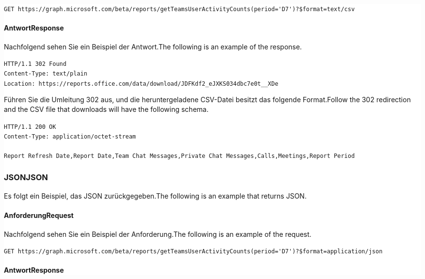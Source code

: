 

```http
GET https://graph.microsoft.com/beta/reports/getTeamsUserActivityCounts(period='D7')?$format=text/csv
```

#### <a name="response"></a><span data-ttu-id="0b6db-161">Antwort</span><span class="sxs-lookup"><span data-stu-id="0b6db-161">Response</span></span>

<span data-ttu-id="0b6db-162">Nachfolgend sehen Sie ein Beispiel der Antwort.</span><span class="sxs-lookup"><span data-stu-id="0b6db-162">The following is an example of the response.</span></span>

 

```http
HTTP/1.1 302 Found
Content-Type: text/plain
Location: https://reports.office.com/data/download/JDFKdf2_eJXKS034dbc7e0t__XDe
```
<span data-ttu-id="0b6db-163">Führen Sie die Umleitung 302 aus, und die heruntergeladene CSV-Datei besitzt das folgende Format.</span><span class="sxs-lookup"><span data-stu-id="0b6db-163">Follow the 302 redirection and the CSV file that downloads will have the following schema.</span></span>



```http
HTTP/1.1 200 OK
Content-Type: application/octet-stream

Report Refresh Date,Report Date,Team Chat Messages,Private Chat Messages,Calls,Meetings,Report Period
```

### <a name="json"></a><span data-ttu-id="0b6db-164">JSON</span><span class="sxs-lookup"><span data-stu-id="0b6db-164">JSON</span></span>

<span data-ttu-id="0b6db-165">Es folgt ein Beispiel, das JSON zurückgegeben.</span><span class="sxs-lookup"><span data-stu-id="0b6db-165">The following is an example that returns JSON.</span></span>

#### <a name="request"></a><span data-ttu-id="0b6db-166">Anforderung</span><span class="sxs-lookup"><span data-stu-id="0b6db-166">Request</span></span>

<span data-ttu-id="0b6db-167">Nachfolgend sehen Sie ein Beispiel der Anforderung.</span><span class="sxs-lookup"><span data-stu-id="0b6db-167">The following is an example of the request.</span></span>



```http
GET https://graph.microsoft.com/beta/reports/getTeamsUserActivityCounts(period='D7')?$format=application/json
```

#### <a name="response"></a><span data-ttu-id="0b6db-168">Antwort</span><span class="sxs-lookup"><span data-stu-id="0b6db-168">Response</span></span>
